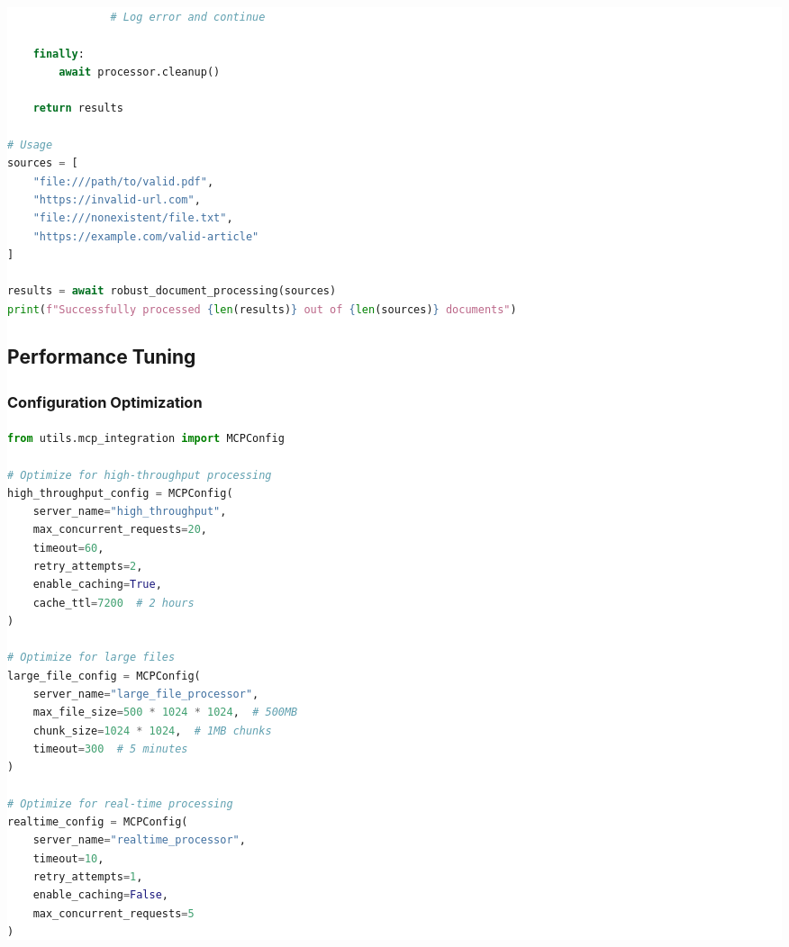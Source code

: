 ```python
                # Log error and continue

    finally:
        await processor.cleanup()

    return results

# Usage
sources = [
    "file:///path/to/valid.pdf",
    "https://invalid-url.com",
    "file:///nonexistent/file.txt",
    "https://example.com/valid-article"
]

results = await robust_document_processing(sources)
print(f"Successfully processed {len(results)} out of {len(sources)} documents")
```

## Performance Tuning

### Configuration Optimization

```python
from utils.mcp_integration import MCPConfig

# Optimize for high-throughput processing
high_throughput_config = MCPConfig(
    server_name="high_throughput",
    max_concurrent_requests=20,
    timeout=60,
    retry_attempts=2,
    enable_caching=True,
    cache_ttl=7200  # 2 hours
)

# Optimize for large files
large_file_config = MCPConfig(
    server_name="large_file_processor",
    max_file_size=500 * 1024 * 1024,  # 500MB
    chunk_size=1024 * 1024,  # 1MB chunks
    timeout=300  # 5 minutes
)

# Optimize for real-time processing
realtime_config = MCPConfig(
    server_name="realtime_processor",
    timeout=10,
    retry_attempts=1,
    enable_caching=False,
    max_concurrent_requests=5
)
```
